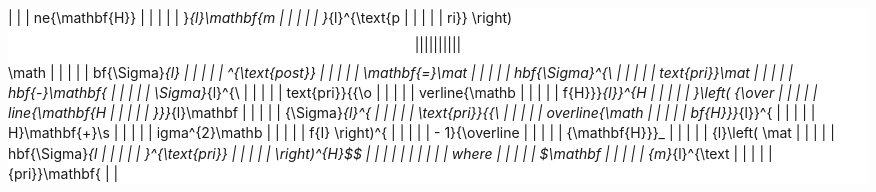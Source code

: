 |                |                | ne{\mathbf{H}} |                |
|                |                | }_{l}\mathbf{m |                |
|                |                | }_{l}^{\text{p |                |
|                |                | ri}} \right)$$ |                |
|                |                |                |                |
|                |                | $$\math        |                |
|                |                | bf{\Sigma}_{l} |                |
|                |                | ^{\text{post}} |                |
|                |                | \mathbf{=}\mat |                |
|                |                | hbf{\Sigma}^{\ |                |
|                |                | text{pri}}\mat |                |
|                |                | hbf{-}\mathbf{ |                |
|                |                | \Sigma}_{l}^{\ |                |
|                |                | text{pri}}{{\o |                |
|                |                | verline{\mathb |                |
|                |                | f{H}}}_{l}}^{H |                |
|                |                | }\left( {\over |                |
|                |                | line{\mathbf{H |                |
|                |                | }}}_{l}\mathbf |                |
|                |                | {\Sigma}_{l}^{ |                |
|                |                | \text{pri}}{{\ |                |
|                |                | overline{\math |                |
|                |                | bf{H}}}_{l}}^{ |                |
|                |                | H}\mathbf{+}\s |                |
|                |                | igma^{2}\mathb |                |
|                |                | f{I} \right)^{ |                |
|                |                | - 1}{\overline |                |
|                |                | {\mathbf{H}}}_ |                |
|                |                | {l}\left( \mat |                |
|                |                | hbf{\Sigma}_{l |                |
|                |                | }^{\text{pri}} |                |
|                |                |  \right)^{H}$$ |                |
|                |                |                |                |
|                |                | where          |                |
|                |                | $\mathbf       |                |
|                |                | {m}_{l}^{\text |                |
|                |                | {pri}}\mathbf{ |                |